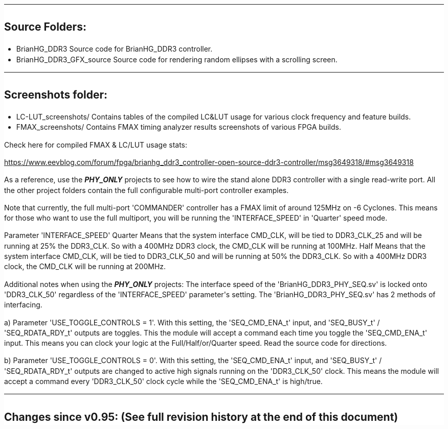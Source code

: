 
------------------------------------------
Source Folders:
------------------------------------------
 - BrianHG_DDR3                               Source code for BrianHG_DDR3 controller.
 - BrianHG_DDR3_GFX_source                    Source code for rendering random ellipses with a scrolling screen.


------------------------------------------
Screenshots folder:
------------------------------------------
 - LC-LUT_screenshots/                        Contains tables of the compiled LC&LUT usage for various clock frequency and feature builds.
 - FMAX_screenshots/                          Contains FMAX timing analyzer results screenshots of various FPGA builds.


Check here for compiled FMAX & LC/LUT usage stats:

https://www.eevblog.com/forum/fpga/brianhg_ddr3_controller-open-source-ddr3-controller/msg3649318/#msg3649318



As a reference, use the ***PHY_ONLY*** projects to see how to wire the stand alone DDR3 controller with a single read-write port.
All the other project folders contain the full configurable multi-port controller examples.

Note that currently, the full multi-port 'COMMANDER' controller has a FMAX limit of around 125MHz on -6 Cyclones.  This means for those who want to use the full multiport, you will be running the 'INTERFACE_SPEED' in 'Quarter' speed mode.

Parameter 'INTERFACE_SPEED'
Quarter  Means that the system interface CMD_CLK, will be tied to DDR3_CLK_25 and will be running at 25% the DDR3_CLK.  So with a 400MHz DDR3 clock, the CMD_CLK will be running at 100MHz.
Half     Means that the system interface CMD_CLK, will be tied to DDR3_CLK_50 and will be running at 50% the DDR3_CLK.  So with a 400MHz DDR3 clock, the CMD_CLK will be running at 200MHz.


Additional notes when using the ***PHY_ONLY*** projects:
The interface speed of the 'BrianHG_DDR3_PHY_SEQ.sv' is locked onto 'DDR3_CLK_50' regardless of the 'INTERFACE_SPEED' parameter's setting.
The 'BrianHG_DDR3_PHY_SEQ.sv' has 2 methods of interfacing.

a) Parameter 'USE_TOGGLE_CONTROLS = 1'.  With this setting, the 'SEQ_CMD_ENA_t' input, and 'SEQ_BUSY_t' / 'SEQ_RDATA_RDY_t' outputs are toggles.  This the module will accept a command each time you toggle the 'SEQ_CMD_ENA_t' input.  This means you can clock your logic at the Full/Half/or/Quarter speed.  Read the source code for directions.

b) Parameter 'USE_TOGGLE_CONTROLS = 0'.  With this setting, the 'SEQ_CMD_ENA_t' input, and 'SEQ_BUSY_t' / 'SEQ_RDATA_RDY_t' outputs are changed to active high signals running on the 'DDR3_CLK_50' clock.  This means the module will accept a command every 'DDR3_CLK_50' clock cycle while the 'SEQ_CMD_ENA_t' is high/true.


---------------------------------------------------------
Changes since v0.95:
(See full revision history at the end of this document)
---------------------------------------------------------

